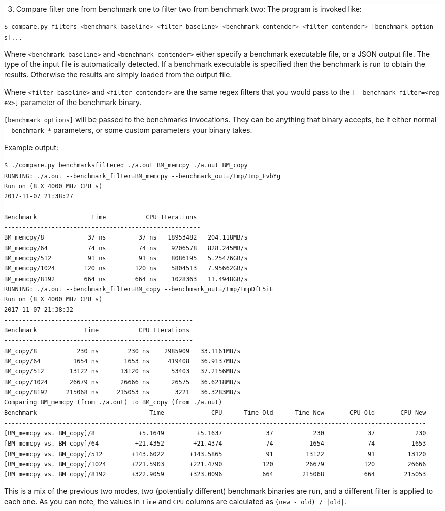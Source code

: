 3. Compare filter one from benchmark one to filter two from benchmark two:
The program is invoked like:

``` bash
$ compare.py filters <benchmark_baseline> <filter_baseline> <benchmark_contender> <filter_contender> [benchmark options]...
```

Where `<benchmark_baseline>` and `<benchmark_contender>` either specify a benchmark executable file, or a JSON output file. The type of the input file is automatically detected. If a benchmark executable is specified then the benchmark is run to obtain the results. Otherwise the results are simply loaded from the output file.

Where `<filter_baseline>` and `<filter_contender>` are the same regex filters that you would pass to the `[--benchmark_filter=<regex>]` parameter of the benchmark binary.

`[benchmark options]` will be passed to the benchmarks invocations. They can be anything that binary accepts, be it either normal `--benchmark_*` parameters, or some custom parameters your binary takes.

Example output:
```
$ ./compare.py benchmarksfiltered ./a.out BM_memcpy ./a.out BM_copy
RUNNING: ./a.out --benchmark_filter=BM_memcpy --benchmark_out=/tmp/tmp_FvbYg
Run on (8 X 4000 MHz CPU s)
2017-11-07 21:38:27
------------------------------------------------------
Benchmark               Time           CPU Iterations
------------------------------------------------------
BM_memcpy/8            37 ns         37 ns   18953482   204.118MB/s
BM_memcpy/64           74 ns         74 ns    9206578   828.245MB/s
BM_memcpy/512          91 ns         91 ns    8086195   5.25476GB/s
BM_memcpy/1024        120 ns        120 ns    5804513   7.95662GB/s
BM_memcpy/8192        664 ns        664 ns    1028363   11.4948GB/s
RUNNING: ./a.out --benchmark_filter=BM_copy --benchmark_out=/tmp/tmpDfL5iE
Run on (8 X 4000 MHz CPU s)
2017-11-07 21:38:32
----------------------------------------------------
Benchmark             Time           CPU Iterations
----------------------------------------------------
BM_copy/8           230 ns        230 ns    2985909   33.1161MB/s
BM_copy/64         1654 ns       1653 ns     419408   36.9137MB/s
BM_copy/512       13122 ns      13120 ns      53403   37.2156MB/s
BM_copy/1024      26679 ns      26666 ns      26575   36.6218MB/s
BM_copy/8192     215068 ns     215053 ns       3221   36.3283MB/s
Comparing BM_memcpy (from ./a.out) to BM_copy (from ./a.out)
Benchmark                               Time             CPU      Time Old      Time New       CPU Old       CPU New
--------------------------------------------------------------------------------------------------------------------
[BM_memcpy vs. BM_copy]/8            +5.1649         +5.1637            37           230            37           230
[BM_memcpy vs. BM_copy]/64          +21.4352        +21.4374            74          1654            74          1653
[BM_memcpy vs. BM_copy]/512        +143.6022       +143.5865            91         13122            91         13120
[BM_memcpy vs. BM_copy]/1024       +221.5903       +221.4790           120         26679           120         26666
[BM_memcpy vs. BM_copy]/8192       +322.9059       +323.0096           664        215068           664        215053
```
This is a mix of the previous two modes, two (potentially different) benchmark binaries are run, and a different filter is applied to each one.
As you can note, the values in `Time` and `CPU` columns are calculated as `(new - old) / |old|`.

